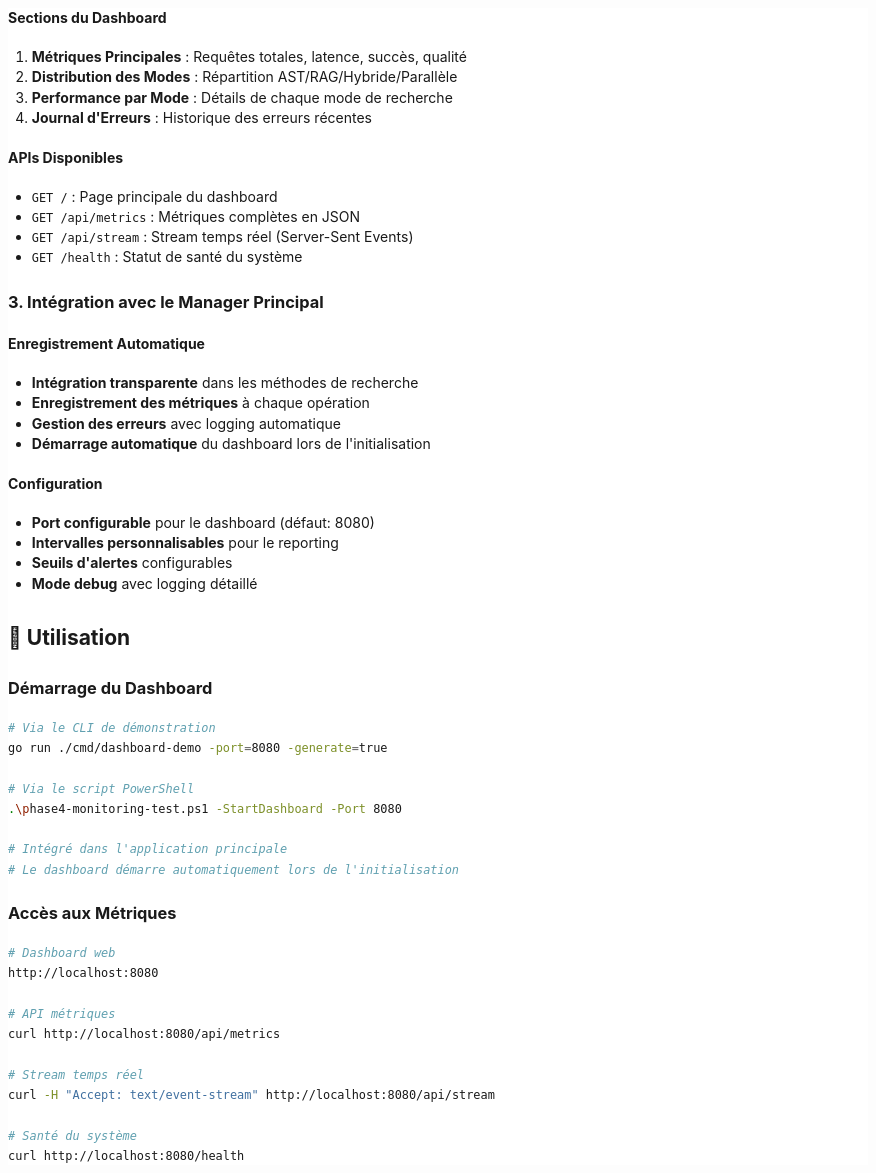 #### Sections du Dashboard

1. **Métriques Principales** : Requêtes totales, latence, succès, qualité
2. **Distribution des Modes** : Répartition AST/RAG/Hybride/Parallèle
3. **Performance par Mode** : Détails de chaque mode de recherche
4. **Journal d'Erreurs** : Historique des erreurs récentes

#### APIs Disponibles

- `GET /` : Page principale du dashboard
- `GET /api/metrics` : Métriques complètes en JSON
- `GET /api/stream` : Stream temps réel (Server-Sent Events)
- `GET /health` : Statut de santé du système

### 3. Intégration avec le Manager Principal

#### Enregistrement Automatique

- **Intégration transparente** dans les méthodes de recherche
- **Enregistrement des métriques** à chaque opération
- **Gestion des erreurs** avec logging automatique
- **Démarrage automatique** du dashboard lors de l'initialisation

#### Configuration

- **Port configurable** pour le dashboard (défaut: 8080)
- **Intervalles personnalisables** pour le reporting
- **Seuils d'alertes** configurables
- **Mode debug** avec logging détaillé

## 🚀 Utilisation

### Démarrage du Dashboard

```bash
# Via le CLI de démonstration
go run ./cmd/dashboard-demo -port=8080 -generate=true

# Via le script PowerShell
.\phase4-monitoring-test.ps1 -StartDashboard -Port 8080

# Intégré dans l'application principale
# Le dashboard démarre automatiquement lors de l'initialisation
```

### Accès aux Métriques

```bash
# Dashboard web
http://localhost:8080

# API métriques
curl http://localhost:8080/api/metrics

# Stream temps réel
curl -H "Accept: text/event-stream" http://localhost:8080/api/stream

# Santé du système
curl http://localhost:8080/health
```
